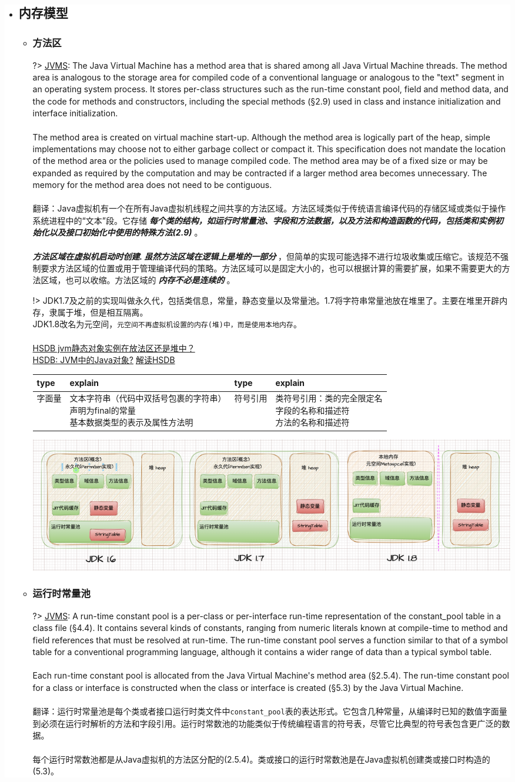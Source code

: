 * ## 内存模型

    + ### 方法区

        ?> [JVMS](https://docs.oracle.com/javase/specs/jvms/se8/html/jvms-2.html#jvms-2.5.4): The Java Virtual Machine has a method area that is shared among all Java Virtual Machine threads. The method area is analogous to the storage area for compiled code of a conventional language or analogous to the "text" segment in an operating system process. It stores per-class structures such as the run-time constant pool, field and method data, and the code for methods and constructors, including the special methods (§2.9) used in class and instance initialization and interface initialization.
        <br><br>The method area is created on virtual machine start-up. Although the method area is logically part of the heap, simple implementations may choose not to either garbage collect or compact it. This specification does not mandate the location of the method area or the policies used to manage compiled code. The method area may be of a fixed size or may be expanded as required by the computation and may be contracted if a larger method area becomes unnecessary. The memory for the method area does not need to be contiguous.
        <br><br>翻译：Java虚拟机有一个在所有Java虚拟机线程之间共享的方法区域。方法区域类似于传统语言编译代码的存储区域或类似于操作系统进程中的“文本”段。它存储 ___每个类的结构，如运行时常量池、字段和方法数据，以及方法和构造函数的代码，包括类和实例初始化以及接口初始化中使用的特殊方法(2.9)___ 。
        <br><br> ___方法区域在虚拟机启动时创建. 虽然方法区域在逻辑上是堆的一部分___ ，但简单的实现可能选择不进行垃圾收集或压缩它。该规范不强制要求方法区域的位置或用于管理编译代码的策略。方法区域可以是固定大小的，也可以根据计算的需要扩展，如果不需要更大的方法区域，也可以收缩。方法区域的 ___内存不必是连续的___ 。

        !> JDK1.7及之前的实现叫做永久代，包括类信息，常量，静态变量以及常量池。1.7将字符串常量池放在堆里了。主要在堆里开辟内存，隶属于堆，但是相互隔离。
        <br>JDK1.8改名为元空间，`元空间不再虚拟机设置的内存(堆)中，而是使用本地内存`。
        <br><br>[HSDB jvm静态对象实例在放法区还是堆中？](https://www.zhihu.com/question/65328195)
        <br>[HSDB: JVM中的Java对象?](https://juejin.cn/post/6959419302067830791)  [解读HSDB](https://www.jianshu.com/p/f6f9b14d5f21)

        | type     | explain                                                      | type     | explain                                                      |
        | -------- | ------------------------------------------------------------ | -------- | -----------------------------------------------------------  |
        | 字面量    | 文本字符串（代码中双括号包裹的字符串）<br />声明为final的常量<br />基本数据类型的表示及属性方法明 | 符号引用  |  类符号引用：类的完全限定名<br />字段的名称和描述符<br />方法的名称和描述符 |

        ![](/.images/doc/advance/jvm/jvm-method-area-01.png ':size=99%')

    + ### 运行时常量池

        ?> [JVMS](https://docs.oracle.com/javase/specs/jvms/se8/html/jvms-2.html#jvms-2.5.5): A run-time constant pool is a per-class or per-interface run-time representation of the constant_pool table in a class file (§4.4). It contains several kinds of constants, ranging from numeric literals known at compile-time to method and field references that must be resolved at run-time. The run-time constant pool serves a function similar to that of a symbol table for a conventional programming language, although it contains a wider range of data than a typical symbol table.
        <br><br>Each run-time constant pool is allocated from the Java Virtual Machine's method area (§2.5.4). The run-time constant pool for a class or interface is constructed when the class or interface is created (§5.3) by the Java Virtual Machine.
        <br><br>翻译：运行时常量池是每个类或者接口运行时类文件中`constant_pool`表的表达形式。它包含几种常量，从编译时已知的数值字面量到必须在运行时解析的方法和字段引用。运行时常数池的功能类似于传统编程语言的符号表，尽管它比典型的符号表包含更广泛的数据。
        <br><br>每个运行时常数池都是从Java虚拟机的方法区分配的(2.5.4)。类或接口的运行时常数池是在Java虚拟机创建类或接口时构造的(5.3)。
        